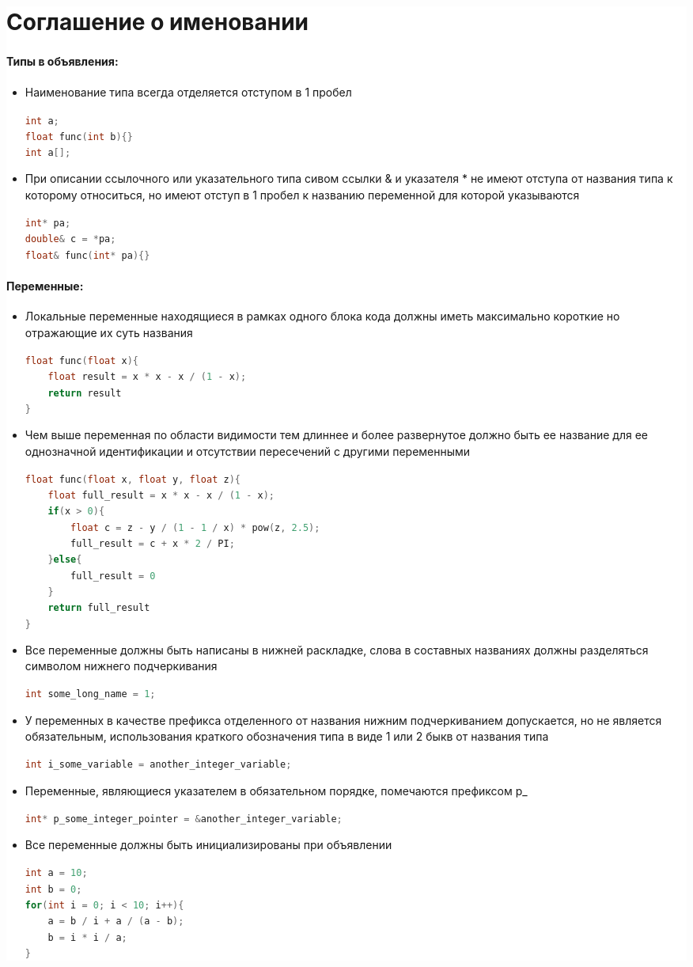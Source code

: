 # Соглашение о именовании


#### Типы в объявления:

- Наименование типа всегда отделяется отступом в 1 пробел
  ```cpp
  int a;
  float func(int b){}
  int a[];
  ```
- При описании ссылочного или указательного типа сивом ссылки & и указателя * не имеют отступа от названия типа к которому относиться, но имеют отступ в 1 пробел к названию переменной для которой указываются
  ```cpp
  int* pa;
  double& c = *pa;
  float& func(int* pa){}
  ```

#### Переменные:

- Локальные переменные находящиеся в рамках одного блока кода должны иметь максимально короткие но отражающие их суть названия
  ```cpp
  float func(float x){
      float result = x * x - x / (1 - x);
      return result
  }
  ```
- Чем выше переменная по области видимости тем длиннее и более развернутое должно быть ее название для ее однозначной идентификации и отсутствии пересечений с другими переменными
  ```cpp
  float func(float x, float y, float z){
      float full_result = x * x - x / (1 - x);
      if(x > 0){
          float c = z - y / (1 - 1 / x) * pow(z, 2.5);
          full_result = c + x * 2 / PI; 
      }else{
          full_result = 0
      }
      return full_result
  }
  ```
- Все переменные должны быть написаны в нижней раскладке, слова в составных названиях должны разделяться символом нижнего подчеркивания
  ```cpp
  int some_long_name = 1;
  ```
- У переменных в качестве префикса отделенного от названия нижним подчеркиванием допускается, но не является обязательным, использования краткого обозначения типа в виде 1 или 2 быкв от названия типа
  ```cpp
  int i_some_variable = another_integer_variable;
  ```
- Переменные, являющиеся указателем в обязательном порядке, помечаются префиксом p_
  ```cpp
  int* p_some_integer_pointer = &another_integer_variable;
  ```
- Все переменные должны быть инициализированы при объявлении
  ```cpp
  int a = 10;
  int b = 0;
  for(int i = 0; i < 10; i++){
      a = b / i + a / (a - b);
      b = i * i / a;
  }
  ```